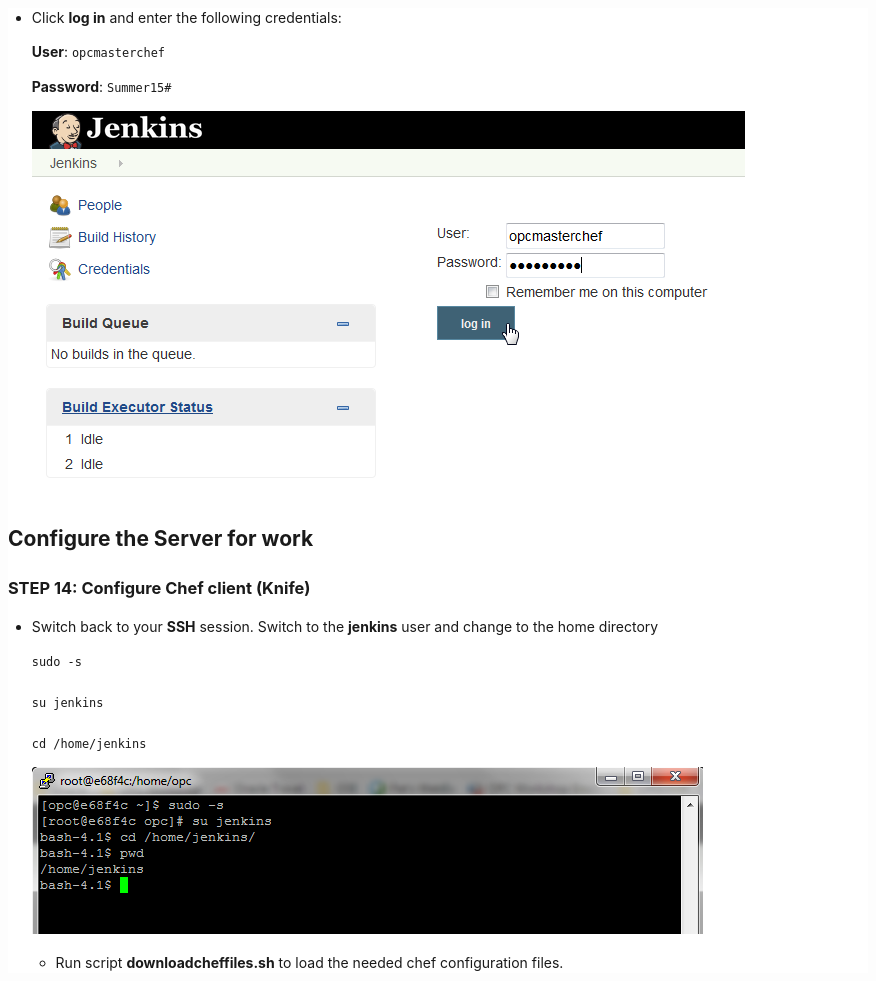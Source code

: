 -   Click **log in** and enter the following credentials:

    **User**: `opcmasterchef`

    **Password**: `Summer15#`

    ![](images/100/image63.png)

## Configure the Server for work

### **STEP 14**: Configure Chef client (Knife)

-   Switch back to your **SSH** session. Switch to the **jenkins** user
    and change to the home directory

    ```
    sudo -s

    su jenkins

    cd /home/jenkins
    ```

    ![](images/100/image64.png)

    -   Run script **downloadcheffiles.sh** to load the needed chef
    configuration files. 
    